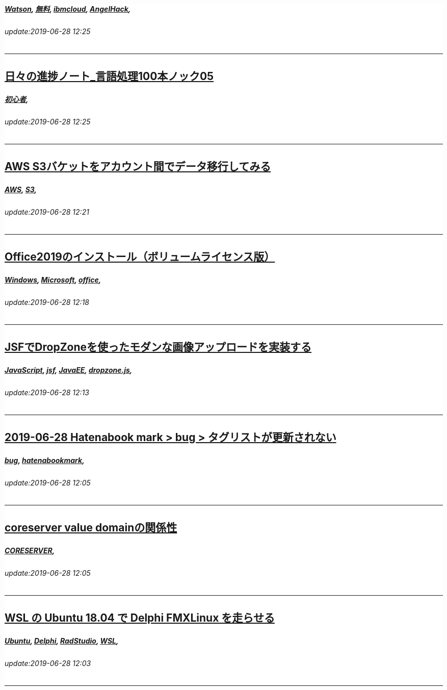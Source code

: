 ##### [Watson](https://qiita.com/tags/Watson), [無料](https://qiita.com/tags/無料), [ibmcloud](https://qiita.com/tags/ibmcloud), [AngelHack](https://qiita.com/tags/AngelHack), 
###### update:2019-06-28 12:25
---
## [日々の進捗ノート_言語処理100本ノック05](https://qiita.com/HEM_SP/items/369a8af8503195caaea0)
##### [初心者](https://qiita.com/tags/初心者), 
###### update:2019-06-28 12:25
---
## [AWS S3バケットをアカウント間でデータ移行してみる](https://qiita.com/YopiNoji/items/d0409d228db24b649d77)
##### [AWS](https://qiita.com/tags/AWS), [S3](https://qiita.com/tags/S3), 
###### update:2019-06-28 12:21
---
## [Office2019のインストール（ボリュームライセンス版）](https://qiita.com/mecchi_99/items/f67825221e98f1a7268f)
##### [Windows](https://qiita.com/tags/Windows), [Microsoft](https://qiita.com/tags/Microsoft), [office](https://qiita.com/tags/office), 
###### update:2019-06-28 12:18
---
## [JSFでDropZoneを使ったモダンな画像アップロードを実装する](https://qiita.com/rereton/items/4a958b364f094b0fd4a2)
##### [JavaScript](https://qiita.com/tags/JavaScript), [jsf](https://qiita.com/tags/jsf), [JavaEE](https://qiita.com/tags/JavaEE), [dropzone.js](https://qiita.com/tags/dropzone.js), 
###### update:2019-06-28 12:13
---
## [2019-06-28 Hatenabook mark > bug > タグリストが更新されない](https://qiita.com/7of9/items/353c94218b27bd3ef30e)
##### [bug](https://qiita.com/tags/bug), [hatenabookmark](https://qiita.com/tags/hatenabookmark), 
###### update:2019-06-28 12:05
---
## [coreserver value domainの関係性](https://qiita.com/sheenbanach/items/0dbc08bf7992f213ebf2)
##### [CORESERVER](https://qiita.com/tags/CORESERVER), 
###### update:2019-06-28 12:05
---
## [WSL の Ubuntu 18.04 で Delphi FMXLinux を走らせる](https://qiita.com/pik/items/228e8329215d81a4f9cf)
##### [Ubuntu](https://qiita.com/tags/Ubuntu), [Delphi](https://qiita.com/tags/Delphi), [RadStudio](https://qiita.com/tags/RadStudio), [WSL](https://qiita.com/tags/WSL), 
###### update:2019-06-28 12:03
---